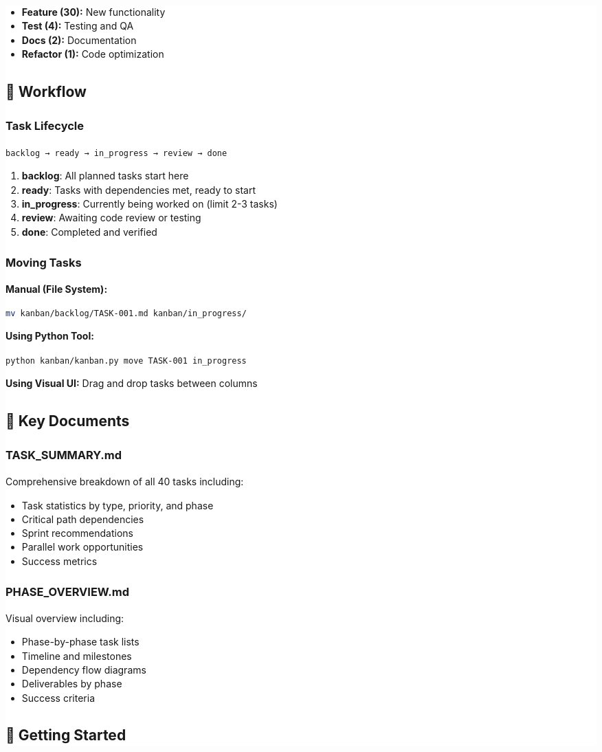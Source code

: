 - **Feature (30):** New functionality
- **Test (4):** Testing and QA
- **Docs (2):** Documentation
- **Refactor (1):** Code optimization

## 🔄 Workflow

### Task Lifecycle

```
backlog → ready → in_progress → review → done
```

1. **backlog**: All planned tasks start here
2. **ready**: Tasks with dependencies met, ready to start
3. **in_progress**: Currently being worked on (limit 2-3 tasks)
4. **review**: Awaiting code review or testing
5. **done**: Completed and verified

### Moving Tasks

**Manual (File System):**
```bash
mv kanban/backlog/TASK-001.md kanban/in_progress/
```

**Using Python Tool:**
```bash
python kanban/kanban.py move TASK-001 in_progress
```

**Using Visual UI:**
Drag and drop tasks between columns

## 📖 Key Documents

### TASK_SUMMARY.md
Comprehensive breakdown of all 40 tasks including:
- Task statistics by type, priority, and phase
- Critical path dependencies
- Sprint recommendations
- Parallel work opportunities
- Success metrics

### PHASE_OVERVIEW.md
Visual overview including:
- Phase-by-phase task lists
- Timeline and milestones
- Dependency flow diagrams
- Deliverables by phase
- Success criteria

## 🎯 Getting Started
